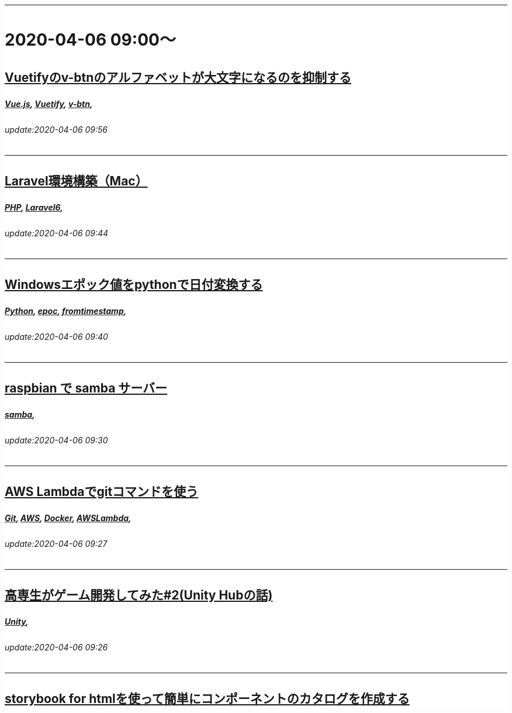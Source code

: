 
---




# 2020-04-06 09:00～
## [Vuetifyのv-btnのアルファベットが大文字になるのを抑制する](https://qiita.com/idani/items/6bd7e522b2f8307d5cba)
##### [Vue.js](https://qiita.com/tags/Vue.js), [Vuetify](https://qiita.com/tags/Vuetify), [v-btn](https://qiita.com/tags/v-btn), 
###### update:2020-04-06 09:56
---
## [Laravel環境構築（Mac）](https://qiita.com/dianad4c/items/abc0cfcd17e26b90b342)
##### [PHP](https://qiita.com/tags/PHP), [Laravel6](https://qiita.com/tags/Laravel6), 
###### update:2020-04-06 09:44
---
## [Windowsエポック値をpythonで日付変換する](https://qiita.com/Seiji_Yanagi/items/642ee9601ddd3f2ae1ed)
##### [Python](https://qiita.com/tags/Python), [epoc](https://qiita.com/tags/epoc), [fromtimestamp](https://qiita.com/tags/fromtimestamp), 
###### update:2020-04-06 09:40
---
## [raspbian で samba サーバー](https://qiita.com/tukiyo3/items/20b57d1a3f34cbc318db)
##### [samba](https://qiita.com/tags/samba), 
###### update:2020-04-06 09:30
---
## [AWS Lambdaでgitコマンドを使う](https://qiita.com/qualitia_cdev/items/53a2b97e09e48d004b33)
##### [Git](https://qiita.com/tags/Git), [AWS](https://qiita.com/tags/AWS), [Docker](https://qiita.com/tags/Docker), [AWSLambda](https://qiita.com/tags/AWSLambda), 
###### update:2020-04-06 09:27
---
## [高専生がゲーム開発してみた#2(Unity Hubの話)](https://qiita.com/ToaruKousensei/items/2629830030f5c6ceaa11)
##### [Unity](https://qiita.com/tags/Unity), 
###### update:2020-04-06 09:26
---
## [ storybook for htmlを使って簡単にコンポーネントのカタログを作成する](https://qiita.com/miwashutaro0611/items/f011c291f5ecc8c4996d)

